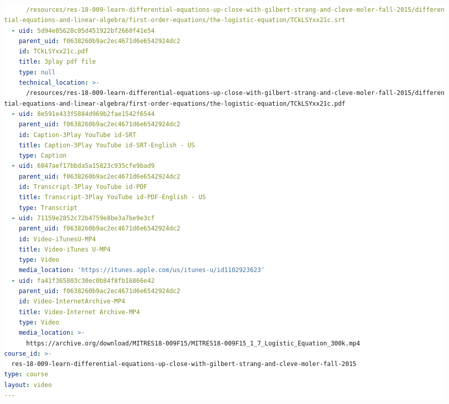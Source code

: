 ```yaml
      /resources/res-18-009-learn-differential-equations-up-close-with-gilbert-strang-and-cleve-moler-fall-2015/differential-equations-and-linear-algebra/first-order-equations/the-logistic-equation/TCkLSYxx21c.srt
  - uid: 5d94e05628c05d451922bf2660f41e54
    parent_uid: f0638260b9ac2ec4671d6e6542924dc2
    id: TCkLSYxx21c.pdf
    title: 3play pdf file
    type: null
    technical_location: >-
      /resources/res-18-009-learn-differential-equations-up-close-with-gilbert-strang-and-cleve-moler-fall-2015/differential-equations-and-linear-algebra/first-order-equations/the-logistic-equation/TCkLSYxx21c.pdf
  - uid: 8e591e433f5884d969b2fae1542f6544
    parent_uid: f0638260b9ac2ec4671d6e6542924dc2
    id: Caption-3Play YouTube id-SRT
    title: Caption-3Play YouTube id-SRT-English - US
    type: Caption
  - uid: 6047aef17bbda5a15823c935cfe9bad9
    parent_uid: f0638260b9ac2ec4671d6e6542924dc2
    id: Transcript-3Play YouTube id-PDF
    title: Transcript-3Play YouTube id-PDF-English - US
    type: Transcript
  - uid: 71159e2852c72b4759e8be3a7be9e3cf
    parent_uid: f0638260b9ac2ec4671d6e6542924dc2
    id: Video-iTunesU-MP4
    title: Video-iTunes U-MP4
    type: Video
    media_location: 'https://itunes.apple.com/us/itunes-u/id1102923623'
  - uid: fa41f365803c30ec0b84f8fb16866e42
    parent_uid: f0638260b9ac2ec4671d6e6542924dc2
    id: Video-InternetArchive-MP4
    title: Video-Internet Archive-MP4
    type: Video
    media_location: >-
      https://archive.org/download/MITRES18-009F15/MITRES18-009F15_1_7_Logistic_Equation_300k.mp4
course_id: >-
  res-18-009-learn-differential-equations-up-close-with-gilbert-strang-and-cleve-moler-fall-2015
type: course
layout: video
---
```

